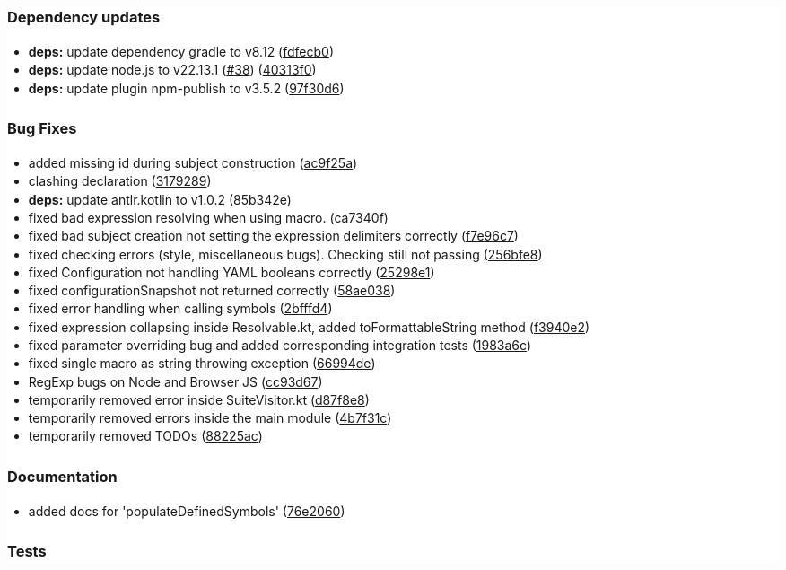 ### Dependency updates

* **deps:** update dependency gradle to v8.12 ([fdfecb0](https://github.com/mini-roostico/subjekt/commit/fdfecb0b9787b5de6dd9a76c45a597f059d75d57))
* **deps:** update node.js to v22.13.1 ([#38](https://github.com/mini-roostico/subjekt/issues/38)) ([40313f0](https://github.com/mini-roostico/subjekt/commit/40313f046f8812b71846e36588687200364f30d2))
* **deps:** update plugin npm-publish to v3.5.2 ([97f30d6](https://github.com/mini-roostico/subjekt/commit/97f30d6bd130e5e19d6f602aa9f2e02abb57b19e))

### Bug Fixes

* added missing id during subject construction ([ac9f25a](https://github.com/mini-roostico/subjekt/commit/ac9f25afc5685b1ad4115ef75be109738f22765f))
* clashing declaration ([3179289](https://github.com/mini-roostico/subjekt/commit/3179289944125622f5da44f3e91c1c30ee9e29a6))
* **deps:** update antlr.kotlin to v1.0.2 ([85b342e](https://github.com/mini-roostico/subjekt/commit/85b342e04d7e1e8965092fc9bb8b93599ebd9520))
* fixed bad expression resolving when using macro. ([ca7340f](https://github.com/mini-roostico/subjekt/commit/ca7340f6ff37f84cb3561c7e54ccc3b75f2b0c6d))
* fixed bad subject creation not setting the expression delimiters correctly ([f7e96c7](https://github.com/mini-roostico/subjekt/commit/f7e96c7c40e98d7526c35d1acb19f0b652c86cbc))
* fixed checking errors (style, miscellaneous bugs). Checking still not passing ([256bfe8](https://github.com/mini-roostico/subjekt/commit/256bfe81645041702ffb6a81750d607374229b7d))
* fixed Configuration not handling YAML booleans correctly ([25298e1](https://github.com/mini-roostico/subjekt/commit/25298e11711adfcb4827690c37acb398497689ba))
* fixed configurationSnapshot not returned correctly ([58ae038](https://github.com/mini-roostico/subjekt/commit/58ae038bf516d28dd10ef01691f05f7f038355b1))
* fixed error handling when calling symbols ([2bfffd4](https://github.com/mini-roostico/subjekt/commit/2bfffd4fcd76057235c0641424229b29dc1cab30))
* fixed expression collapsing inside Resolvable.kt, added toFormattableString method ([f3940e2](https://github.com/mini-roostico/subjekt/commit/f3940e283e2cdb6c3c7be722a5e6e867092908de))
* fixed parameter overriding bug and added corresponding integration tests ([1983a6c](https://github.com/mini-roostico/subjekt/commit/1983a6c6a800404d9495f6ecca857a46a9faa45f))
* fixed single macro as string throwing exception ([66994de](https://github.com/mini-roostico/subjekt/commit/66994de34afef47a351b76c1a2fa446a4591425d))
* RegExp bugs on Node and Browser JS ([cc93d67](https://github.com/mini-roostico/subjekt/commit/cc93d67ec0c60ad22dd4c84df274735390075e01))
* temporarily removed error inside SuiteVisitor.kt ([d87f8e8](https://github.com/mini-roostico/subjekt/commit/d87f8e876b2d2c7de6be4f0f72565534362f6fd0))
* temporarily removed errors inside the main module ([4b7f31c](https://github.com/mini-roostico/subjekt/commit/4b7f31c089773d80e8c2facd4ed08779ca9e3ba5))
* temporarily removed TODOs ([88225ac](https://github.com/mini-roostico/subjekt/commit/88225ac8ee8840ee2ec88f8ddb11c531e7e291f1))

### Documentation

* added docs for 'populateDefinedSymbols' ([76e2060](https://github.com/mini-roostico/subjekt/commit/76e2060547247b3312841444278b47c4bfabb319))

### Tests
